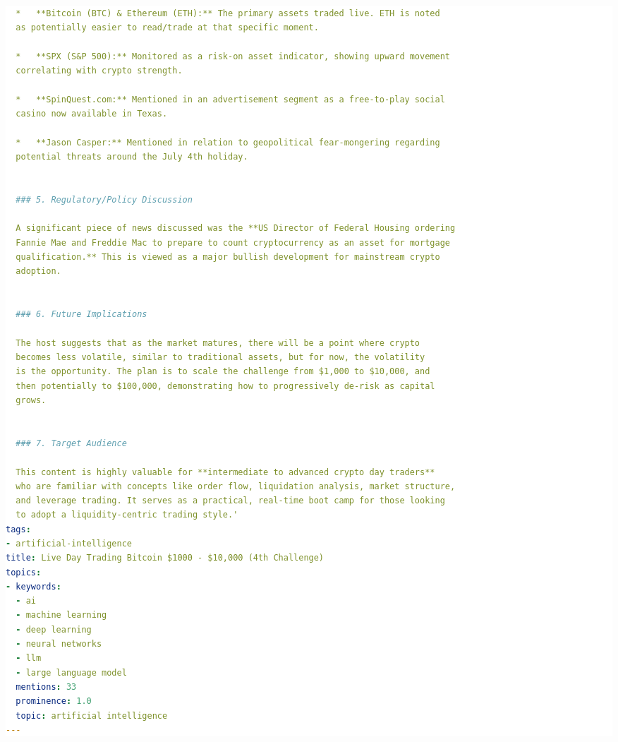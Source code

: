 ```yaml
  *   **Bitcoin (BTC) & Ethereum (ETH):** The primary assets traded live. ETH is noted
  as potentially easier to read/trade at that specific moment.

  *   **SPX (S&P 500):** Monitored as a risk-on asset indicator, showing upward movement
  correlating with crypto strength.

  *   **SpinQuest.com:** Mentioned in an advertisement segment as a free-to-play social
  casino now available in Texas.

  *   **Jason Casper:** Mentioned in relation to geopolitical fear-mongering regarding
  potential threats around the July 4th holiday.


  ### 5. Regulatory/Policy Discussion

  A significant piece of news discussed was the **US Director of Federal Housing ordering
  Fannie Mae and Freddie Mac to prepare to count cryptocurrency as an asset for mortgage
  qualification.** This is viewed as a major bullish development for mainstream crypto
  adoption.


  ### 6. Future Implications

  The host suggests that as the market matures, there will be a point where crypto
  becomes less volatile, similar to traditional assets, but for now, the volatility
  is the opportunity. The plan is to scale the challenge from $1,000 to $10,000, and
  then potentially to $100,000, demonstrating how to progressively de-risk as capital
  grows.


  ### 7. Target Audience

  This content is highly valuable for **intermediate to advanced crypto day traders**
  who are familiar with concepts like order flow, liquidation analysis, market structure,
  and leverage trading. It serves as a practical, real-time boot camp for those looking
  to adopt a liquidity-centric trading style.'
tags:
- artificial-intelligence
title: Live Day Trading Bitcoin $1000 - $10,000 (4th Challenge)
topics:
- keywords:
  - ai
  - machine learning
  - deep learning
  - neural networks
  - llm
  - large language model
  mentions: 33
  prominence: 1.0
  topic: artificial intelligence
---
```




